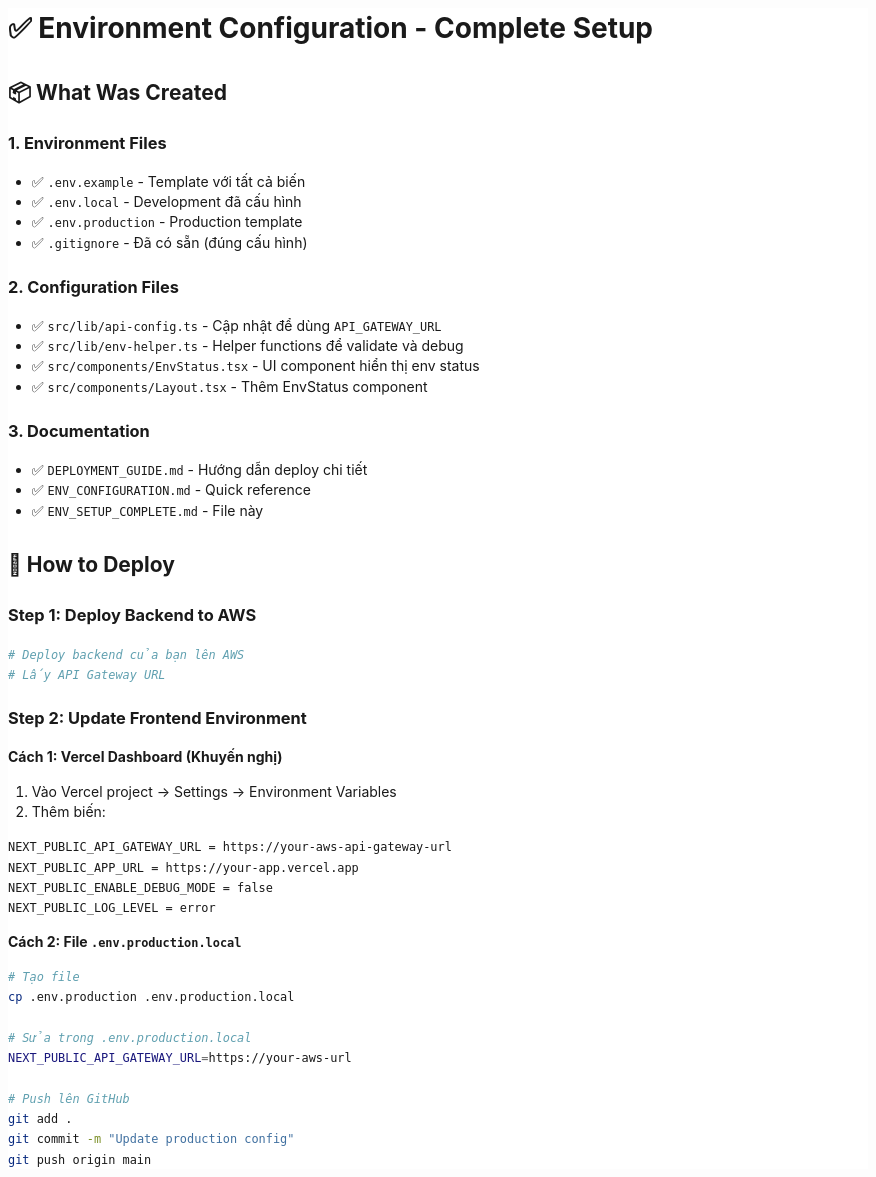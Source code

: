 # ✅ Environment Configuration - Complete Setup

## 📦 What Was Created

### 1. Environment Files
- ✅ `.env.example` - Template với tất cả biến
- ✅ `.env.local` - Development đã cấu hình
- ✅ `.env.production` - Production template
- ✅ `.gitignore` - Đã có sẵn (đúng cấu hình)

### 2. Configuration Files  
- ✅ `src/lib/api-config.ts` - Cập nhật để dùng `API_GATEWAY_URL`
- ✅ `src/lib/env-helper.ts` - Helper functions để validate và debug
- ✅ `src/components/EnvStatus.tsx` - UI component hiển thị env status
- ✅ `src/components/Layout.tsx` - Thêm EnvStatus component

### 3. Documentation
- ✅ `DEPLOYMENT_GUIDE.md` - Hướng dẫn deploy chi tiết
- ✅ `ENV_CONFIGURATION.md` - Quick reference
- ✅ `ENV_SETUP_COMPLETE.md` - File này

## 🚀 How to Deploy

### Step 1: Deploy Backend to AWS
```bash
# Deploy backend của bạn lên AWS
# Lấy API Gateway URL
```

### Step 2: Update Frontend Environment

**Cách 1: Vercel Dashboard (Khuyến nghị)**
1. Vào Vercel project → Settings → Environment Variables
2. Thêm biến:
```
NEXT_PUBLIC_API_GATEWAY_URL = https://your-aws-api-gateway-url
NEXT_PUBLIC_APP_URL = https://your-app.vercel.app
NEXT_PUBLIC_ENABLE_DEBUG_MODE = false
NEXT_PUBLIC_LOG_LEVEL = error
```

**Cách 2: File `.env.production.local`**
```bash
# Tạo file
cp .env.production .env.production.local

# Sửa trong .env.production.local
NEXT_PUBLIC_API_GATEWAY_URL=https://your-aws-url

# Push lên GitHub
git add .
git commit -m "Update production config"
git push origin main
```
